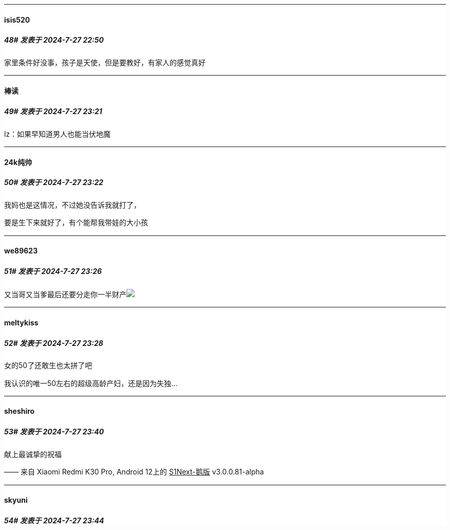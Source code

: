 
*****

####  isis520  
##### 48#       发表于 2024-7-27 22:50

家里条件好没事，孩子是天使，但是要教好，有家人的感觉真好


*****

####  棒读  
##### 49#       发表于 2024-7-27 23:21

lz：如果早知道男人也能当伏地魔

*****

####  24k纯帅  
##### 50#       发表于 2024-7-27 23:22

我妈也是这情况，不过她没告诉我就打了，

要是生下来就好了，有个能帮我带娃的大小孩

*****

####  we89623  
##### 51#       发表于 2024-7-27 23:26

又当哥又当爹最后还要分走你一半财产<img src="https://static.saraba1st.com/image/smiley/face2017/001.png" referrerpolicy="no-referrer">


*****

####  meltykiss  
##### 52#       发表于 2024-7-27 23:28

女的50了还敢生也太拼了吧

我认识的唯一50左右的超级高龄产妇，还是因为失独…


*****

####  sheshiro  
##### 53#       发表于 2024-7-27 23:40

献上最诚挚的祝福

—— 来自 Xiaomi Redmi K30 Pro, Android 12上的 [S1Next-鹅版](https://github.com/ykrank/S1-Next/releases) v3.0.0.81-alpha


*****

####  skyuni  
##### 54#       发表于 2024-7-27 23:44
